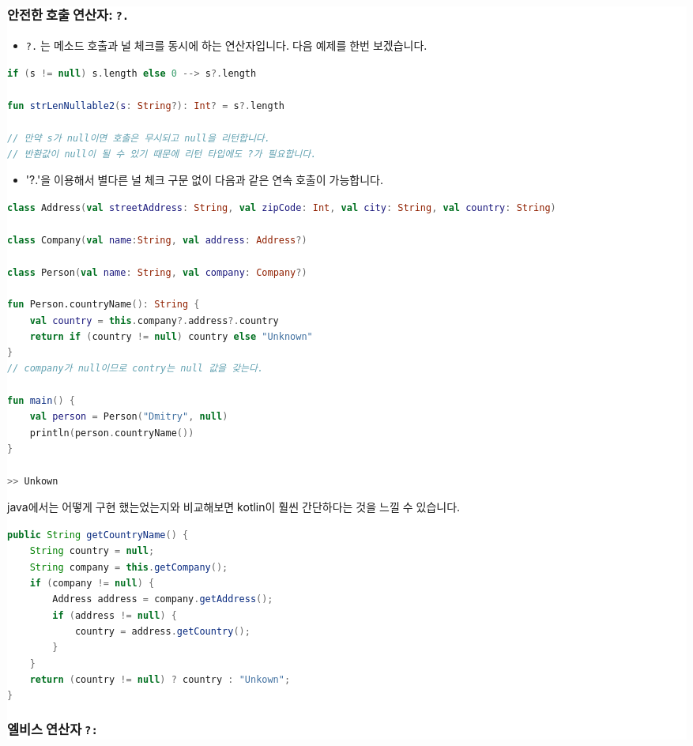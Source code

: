 ### 안전한 호출 연산자: `?.`

- `?.` 는 메소드 호출과 널 체크를 동시에 하는 연산자입니다. 다음 예제를 한번 보겠습니다.

```kotlin
if (s != null) s.length else 0 --> s?.length

fun strLenNullable2(s: String?): Int? = s?.length

// 만약 s가 null이면 호출은 무시되고 null을 리턴합니다.
// 반환값이 null이 될 수 있기 때문에 리턴 타입에도 ?가 필요합니다.
```

- '?.'을 이용해서 별다른 널 체크 구문 없이 다음과 같은 연속 호출이 가능합니다.

```kotlin
class Address(val streetAddress: String, val zipCode: Int, val city: String, val country: String)

class Company(val name:String, val address: Address?)

class Person(val name: String, val company: Company?)

fun Person.countryName(): String {
    val country = this.company?.address?.country
    return if (country != null) country else "Unknown"
}
// company가 null이므로 contry는 null 값을 갖는다.

fun main() {
    val person = Person("Dmitry", null)
    println(person.countryName())
}

>> Unkown
```

java에서는 어떻게 구현 했는었는지와 비교해보면 kotlin이 훨씬 간단하다는 것을 느낄 수 있습니다.

```java
public String getCountryName() {
    String country = null;
    String company = this.getCompany();
    if (company != null) {
        Address address = company.getAddress();
        if (address != null) {
            country = address.getCountry();
        }
    }
    return (country != null) ? country : "Unkown";
}
```

### 엘비스 연산자 `?:`
